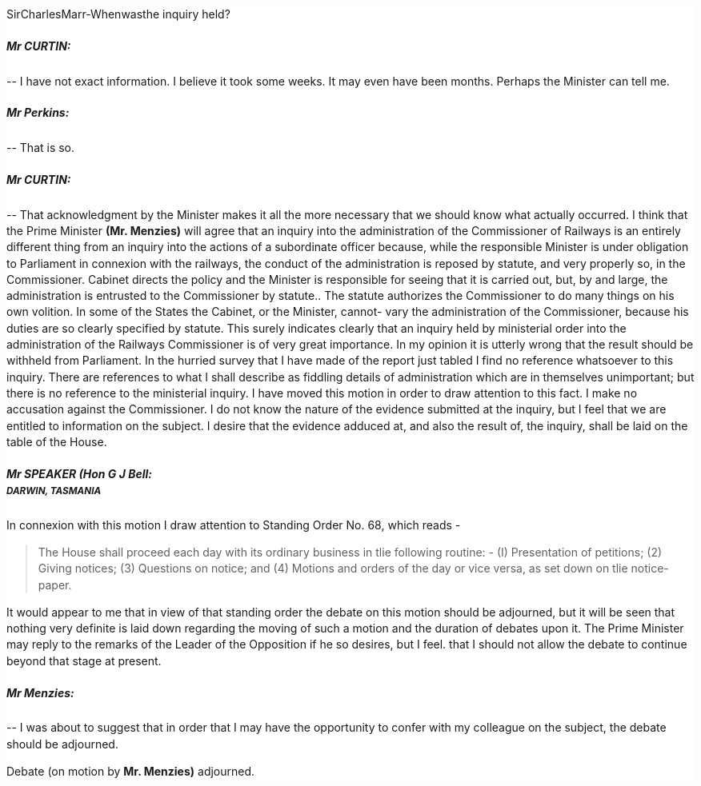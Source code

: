 SirCharlesMarr-Whenwasthe inquiry held? 

##### Mr CURTIN:

-- I have not exact information. I believe it took some weeks. It may even have been months. Perhaps the Minister can tell me. 

##### Mr Perkins:

--  That is so. 

##### Mr CURTIN:

-- That acknowledgment by the Minister makes it all the more necessary that we should know what actually occurred. I think that the Prime Minister  **(Mr. Menzies)**  will agree that an inquiry into the administration of the Commissioner of Railways is an entirely different thing from an inquiry into the actions of a subordinate officer because, while the responsible Minister is under obligation to Parliament in connexion with the railways, the conduct of the administration is reposed by statute, and very properly so, in the Commissioner. Cabinet directs the policy and the Minister is responsible for seeing that it is carried out, but, by and large, the administration is entrusted to the Commissioner by statute.. The statute authorizes the Commissioner to do many things on his own volition. In some of the States the Cabinet, or the Minister, cannot- vary the administration of the Commissioner, because his duties are so clearly specified by statute. This surely indicates clearly that an inquiry held by ministerial order into the administration of the Railways Commissioner is of very great importance. In my opinion it is utterly wrong that the result should be withheld from Parliament. In the hurried survey that I have made of the report just tabled I find no reference whatsoever to this inquiry. There are references to what I shall describe as fiddling details of administration which are in themselves unimportant; but there is no reference to the ministerial inquiry. I have moved this motion in order to draw attention to this fact. I make no accusation against the Commissioner. I do not know the nature of the evidence submitted at the inquiry, but I feel that we are entitled to information on the subject. I desire that the evidence adduced at, and also the result of, the inquiry, shall be laid on the table of the House. 

##### Mr SPEAKER (Hon G J Bell:<br><small class="text-muted">DARWIN, TASMANIA</small>



In connexion with this motion I draw attention to Standing Order No. 68, which reads - 

  >The House shall proceed each day with its ordinary business in tlie following routine: -  (I) Presentation of petitions; (2) Giving notices; (3) Questions on notice; and (4) Motions and orders of the day or vice versa, as  set  down on tlie notice-paper. 

It would appear to me that in view of that standing order the debate on this motion should be adjourned, but it will be seen that nothing very definite is laid down regarding the moving of such a motion and the duration of debates upon it. The Prime Minister may reply to the remarks of the Leader of the Opposition if he so desires, but I feel. that I should not allow the debate to continue beyond that stage at present. 

##### Mr Menzies:

--  I was about to suggest that in order that I may have the opportunity to confer with my colleague on the subject, the debate should be adjourned. 

Debate (on motion by  **Mr. Menzies)**  adjourned. 
